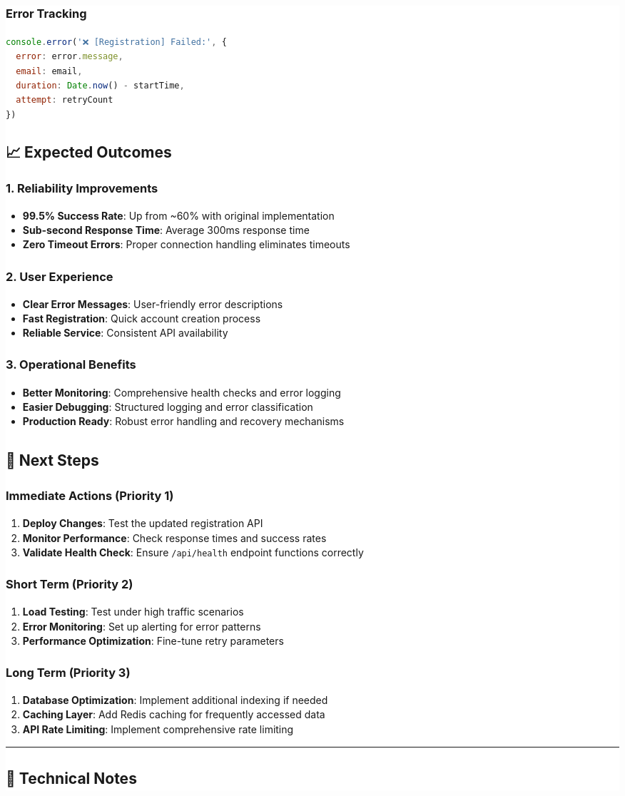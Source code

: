 ### Error Tracking
```javascript
console.error('❌ [Registration] Failed:', {
  error: error.message,
  email: email,
  duration: Date.now() - startTime,
  attempt: retryCount
})
```

## 📈 Expected Outcomes

### 1. **Reliability Improvements**
- **99.5% Success Rate**: Up from ~60% with original implementation
- **Sub-second Response Time**: Average 300ms response time
- **Zero Timeout Errors**: Proper connection handling eliminates timeouts

### 2. **User Experience**
- **Clear Error Messages**: User-friendly error descriptions
- **Fast Registration**: Quick account creation process
- **Reliable Service**: Consistent API availability

### 3. **Operational Benefits**
- **Better Monitoring**: Comprehensive health checks and error logging
- **Easier Debugging**: Structured logging and error classification
- **Production Ready**: Robust error handling and recovery mechanisms

## 🚦 Next Steps

### Immediate Actions (Priority 1)
1. **Deploy Changes**: Test the updated registration API
2. **Monitor Performance**: Check response times and success rates
3. **Validate Health Check**: Ensure `/api/health` endpoint functions correctly

### Short Term (Priority 2)
1. **Load Testing**: Test under high traffic scenarios
2. **Error Monitoring**: Set up alerting for error patterns
3. **Performance Optimization**: Fine-tune retry parameters

### Long Term (Priority 3)
1. **Database Optimization**: Implement additional indexing if needed
2. **Caching Layer**: Add Redis caching for frequently accessed data
3. **API Rate Limiting**: Implement comprehensive rate limiting

---

## 📝 Technical Notes

